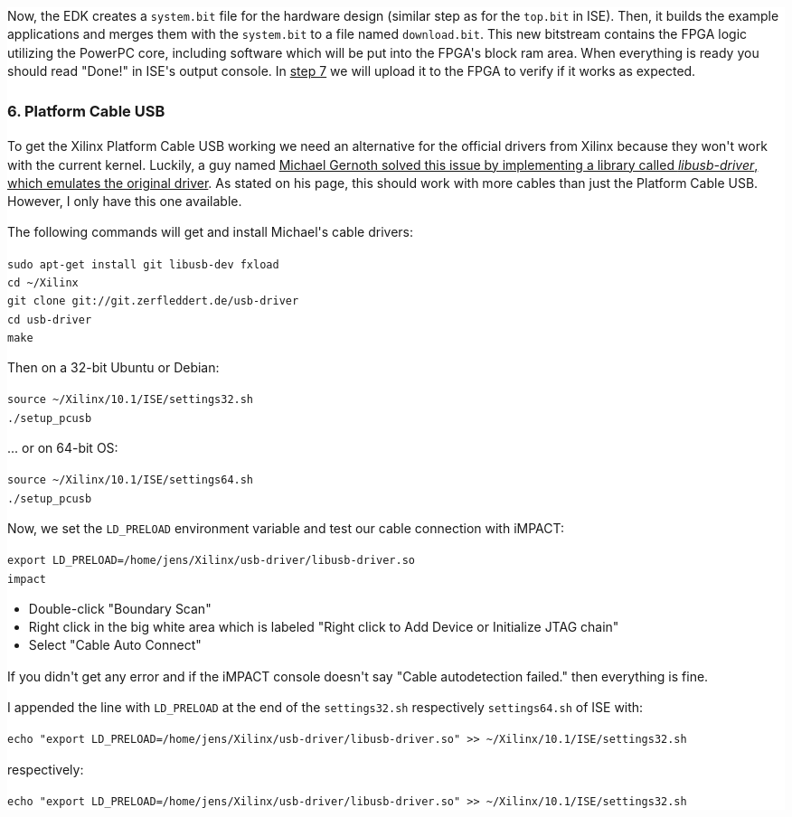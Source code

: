 Now, the EDK creates a `system.bit` file for the hardware design (similar step as for the `top.bit` in ISE). Then, it builds the example applications and merges them with the `system.bit` to a file named `download.bit`. This new bitstream contains the FPGA logic utilizing the PowerPC core, including software which will be put into the FPGA's block ram area. When everything is ready you should read "Done!" in ISE's output console. In <a href="#step7">step 7</a> we will upload it to the FPGA to verify if it works as expected.


<a name="step6"></a>
### 6. Platform Cable USB

To get the Xilinx Platform Cable USB working we need an alternative for the official drivers from Xilinx because they won't work with the current kernel. Luckily, a guy named [Michael Gernoth solved this issue by implementing a library called *libusb-driver*, which emulates the original driver](http://rmdir.de/~michael/xilinx/). As stated on his page, this should work with more cables than just the Platform Cable USB. However, I only have this one available.

The following commands will get and install Michael's cable drivers:

	sudo apt-get install git libusb-dev fxload
	cd ~/Xilinx
	git clone git://git.zerfleddert.de/usb-driver
	cd usb-driver
	make

Then on a 32-bit Ubuntu or Debian:

	source ~/Xilinx/10.1/ISE/settings32.sh
	./setup_pcusb

... or on 64-bit OS:

	source ~/Xilinx/10.1/ISE/settings64.sh
	./setup_pcusb

Now, we set the `LD_PRELOAD` environment variable and test our cable connection with iMPACT:

	export LD_PRELOAD=/home/jens/Xilinx/usb-driver/libusb-driver.so
	impact

- Double-click "Boundary Scan"
- Right click in the big white area which is labeled "Right click to Add Device or Initialize JTAG chain"
- Select "Cable Auto Connect"

If you didn't get any error and if the iMPACT console doesn't say "Cable autodetection failed." then everything is fine.

I appended the line with `LD_PRELOAD` at the end of the `settings32.sh` respectively `settings64.sh` of ISE with:

	echo "export LD_PRELOAD=/home/jens/Xilinx/usb-driver/libusb-driver.so" >> ~/Xilinx/10.1/ISE/settings32.sh

respectively:

	echo "export LD_PRELOAD=/home/jens/Xilinx/usb-driver/libusb-driver.so" >> ~/Xilinx/10.1/ISE/settings32.sh
